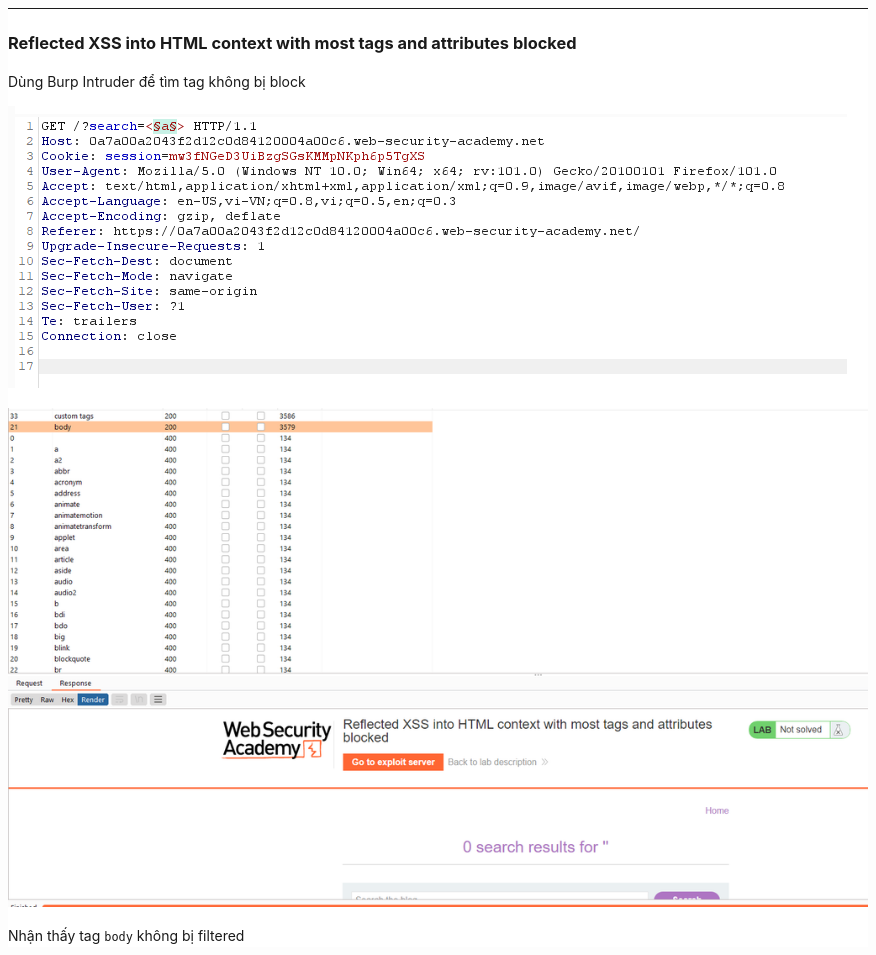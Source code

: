 
---

### ****Reflected XSS into HTML context with most tags and attributes blocked****

Dùng Burp Intruder để tìm tag không bị block

![Untitled](writeup_media/Untitled%2044.png)

![Untitled](writeup_media/Untitled%2045.png)

Nhận thấy tag `body` không bị filtered
